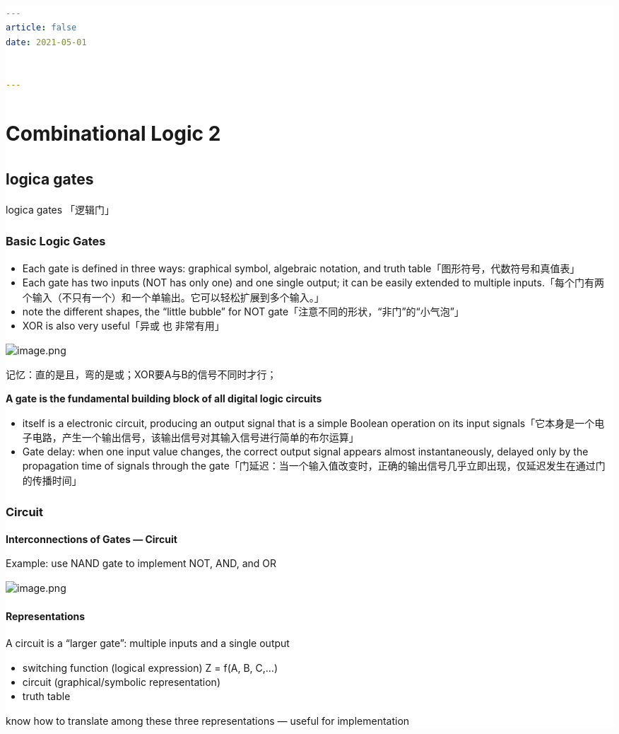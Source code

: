 ```yaml
---
article: false
date: 2021-05-01


---
```


# Combinational Logic 2

## logica gates

logica gates 「逻辑门」

### Basic Logic Gates

- Each gate is defined in three ways: graphical symbol, algebraic notation, and truth table「图形符号，代数符号和真值表」
- Each gate has two inputs (NOT has only one) and one single output; it can be easily extended to multiple inputs.「每个门有两个输入（不只有一个）和一个单输出。它可以轻松扩展到多个输入。」
- note the different shapes, the “little bubble” for NOT gate「注意不同的形状，“非门”的“小气泡”」
- XOR is also very useful「异或 也 非常有用」

<img src="https://pic.hanjiaming.com.cn/2021/03/21/2ce86d2572701.png" alt="image.png" title="image.png" />

记忆：直的是且，弯的是或；XOR要A与B的信号不同时才行；

**A gate is the fundamental building block of all digital logic circuits**

- itself is a electronic circuit, producing an output signal that is a simple Boolean operation on its input signals「它本身是一个电子电路，产生一个输出信号，该输出信号对其输入信号进行简单的布尔运算」
- Gate delay: when one input value changes, the correct output signal appears almost instantaneously, delayed only by the propagation time of signals through the gate「门延迟：当一个输入值改变时，正确的输出信号几乎立即出现，仅延迟发生在通过门的传播时间」

### Circuit

**Interconnections of Gates — Circuit**

Example: use NAND gate to implement NOT, AND, and OR

<img src="https://pic.hanjiaming.com.cn/2021/03/21/dec64e73b7bd6.png" alt="image.png" title="image.png" />

#### Representations

A circuit is a “larger gate”: multiple inputs and a single output

- switching function (logical expression) Z = f(A, B, C,…)
- circuit (graphical/symbolic representation)
- truth table

know how to translate among these three representations — useful for implementation
